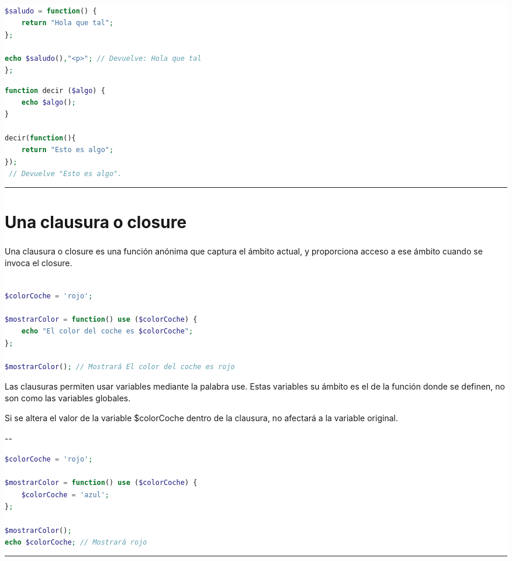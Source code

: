 ```php
$saludo = function() {
    return "Hola que tal";
};

echo $saludo(),"<p>"; // Devuelve: Hola que tal
};
```

```php
function decir ($algo) {
    echo $algo();
}

decir(function(){
    return "Esto es algo";
});
 // Devuelve "Esto es algo".
```

---

# Una clausura o closure 


Una clausura o closure es una función anónima que captura el ámbito actual, y proporciona acceso a ese ámbito cuando se invoca el closure.

```php

$colorCoche = 'rojo';

$mostrarColor = function() use ($colorCoche) {
    echo "El color del coche es $colorCoche";
};

$mostrarColor(); // Mostrará El color del coche es rojo
```


Las clausuras permiten usar variables mediante la palabra use. Estas variables su ámbito es el de la función donde se definen, no son como las variables globales.


Si se altera el valor de la variable $colorCoche dentro de la clausura, no afectará a la variable original.

--

```php
$colorCoche = 'rojo';

$mostrarColor = function() use ($colorCoche) {
    $colorCoche = 'azul';
};

$mostrarColor();
echo $colorCoche; // Mostrará rojo
```

---